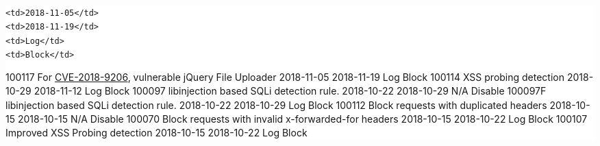     <td>2018-11-05</td>
    <td>2018-11-19</td>
    <td>Log</td>
    <td>Block</td>
  </tr>
  <tr>
    <td>100117</td>
    <td>
      For <a href="https://nvd.nist.gov/vuln/detail/CVE-2018-9206">CVE-2018-9206</a>, vulnerable
      jQuery File Uploader
    </td>
    <td>2018-11-05</td>
    <td>2018-11-19</td>
    <td>Log</td>
    <td>Block</td>
  </tr>
  <tr>
    <td>100114</td>
    <td>XSS probing detection</td>
    <td>2018-10-29</td>
    <td>2018-11-12</td>
    <td>Log</td>
    <td>Block</td>
  </tr>
  <tr>
    <td>100097</td>
    <td>libinjection based SQLi detection rule.</td>
    <td>2018-10-22</td>
    <td>2018-10-29</td>
    <td>N/A</td>
    <td>Disable</td>
  </tr>
  <tr>
    <td>100097F</td>
    <td>libinjection based SQLi detection rule.</td>
    <td>2018-10-22</td>
    <td>2018-10-29</td>
    <td>Log</td>
    <td>Block</td>
  </tr>
  <tr>
    <td>100112</td>
    <td>Block requests with duplicated headers</td>
    <td>2018-10-15</td>
    <td>2018-10-15</td>
    <td>N/A</td>
    <td>Disable</td>
  </tr>
  <tr>
    <td>100070</td>
    <td>Block requests with invalid x-forwarded-for headers</td>
    <td>2018-10-15</td>
    <td>2018-10-22</td>
    <td>Log</td>
    <td>Block</td>
  </tr>
  <tr>
    <td>100107</td>
    <td>Improved XSS Probing detection</td>
    <td>2018-10-15</td>
    <td>2018-10-22</td>
    <td>Log</td>
    <td>Block</td>
  </tr>
